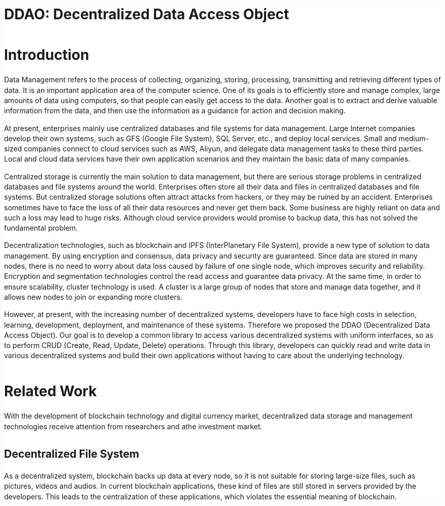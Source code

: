 # DDAO: Decentralized Data Access Object

# Introduction
Data Management refers to the process of collecting, organizing, storing, processing, transmitting and retrieving different types of data. It is an important application area of the computer science. One of its goals is to efficiently store and manage complex, large amounts of data using computers, so that people can easily get access to the data. Another goal is to extract and derive valuable information from the data, and then use the information as a guidance for action and decision making.

At present, enterprises mainly use centralized databases and file systems for data management. Large Internet companies develop their own systems, such as GFS (Google File System), SQL Server, etc., and deploy local services. Small and medium-sized companies connect to cloud services such as AWS, Aliyun, and delegate data management tasks to these third parties. Local and cloud data services have their own application scenarios and they maintain the basic data of many companies.

Centralized storage is currently the main solution to data management, but there are serious storage problems in centralized databases and file systems around the world. Enterprises often store all their data and files in centralized databases and file systems. But centralized storage solutions often attract attacks from hackers, or they may be ruined by an accident. Enterprises sometimes have to face the loss of all their data resources and never get them back. Some business are highly reliant on data and such a loss may lead to huge risks. Although cloud service providers would promise to backup data, this has not solved the fundamental problem.

Decentralization technologies, such as blockchain and IPFS (InterPlanetary File System), provide a new type of solution to data management. By using encryption and consensus, data privacy and security are guaranteed. Since data are stored in many nodes, there is no need to worry about data loss caused by failure of one single node, which improves security and reliability. Encryption and segmentation technologies control the read access and guarantee data privacy. At the same time, in order to ensure scalability, cluster technology is used. A cluster is a large group of nodes that store and manage data together, and it allows new nodes to join or expanding more clusters.

However, at present, with the increasing number of decentralized systems, developers have to face high costs in selection, learning, development, deployment, and maintenance of these systems. Therefore we proposed the DDAO (Decentralized Data Access Object). Our goal is to develop a common library to access various decentralized systems with uniform interfaces, so as to perform CRUD (Create, Read, Update, Delete) operations. Through this library, developers can quickly read and write data in various decentralized systems and build their own applications without having to care about the underlying technology.

# Related Work
With the development of blockchain technology and digital currency market, decentralized data storage and management technologies receive attention from researchers and athe investment market.

## Decentralized File System
As a decentralized system, blockchain backs up data at every node, so it is not suitable for storing large-size files, such as pictures, videos and audios. In current blockchain applications, these kind of files are still stored in servers provided by the developers. This leads to the centralization of these applications, which violates the essential meaning of blockchain.
